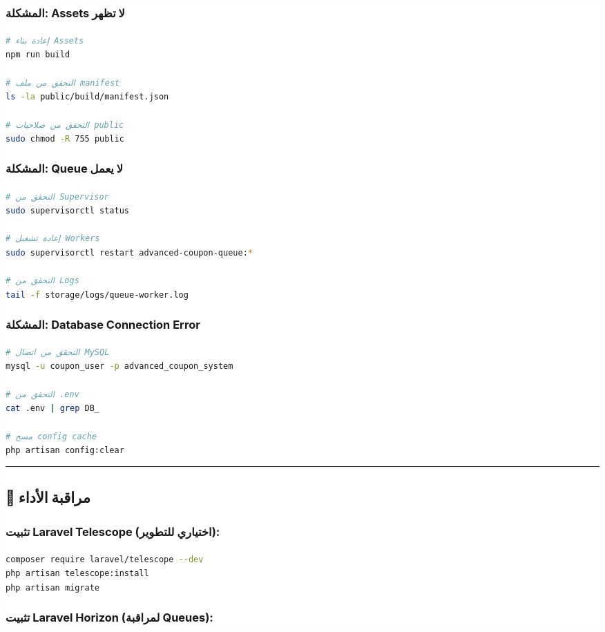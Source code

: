 ### المشكلة: Assets لا تظهر

```bash
# إعادة بناء Assets
npm run build

# التحقق من ملف manifest
ls -la public/build/manifest.json

# التحقق من صلاحيات public
sudo chmod -R 755 public
```

### المشكلة: Queue لا يعمل

```bash
# التحقق من Supervisor
sudo supervisorctl status

# إعادة تشغيل Workers
sudo supervisorctl restart advanced-coupon-queue:*

# التحقق من Logs
tail -f storage/logs/queue-worker.log
```

### المشكلة: Database Connection Error

```bash
# التحقق من اتصال MySQL
mysql -u coupon_user -p advanced_coupon_system

# التحقق من .env
cat .env | grep DB_

# مسح config cache
php artisan config:clear
```

---

## 📱 مراقبة الأداء

### تثبيت Laravel Telescope (اختياري للتطوير):

```bash
composer require laravel/telescope --dev
php artisan telescope:install
php artisan migrate
```

### تثبيت Laravel Horizon (لمراقبة Queues):
